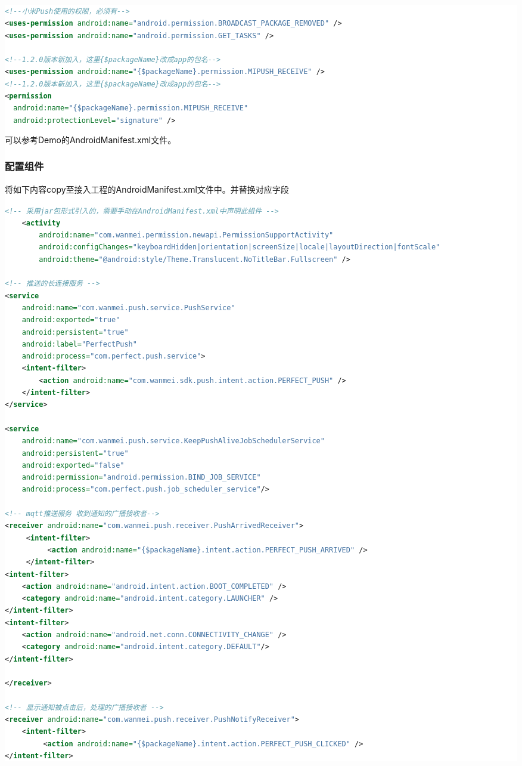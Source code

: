 ```XML
<!--小米Push使用的权限，必须有-->
<uses-permission android:name="android.permission.BROADCAST_PACKAGE_REMOVED" />
<uses-permission android:name="android.permission.GET_TASKS" />

<!--1.2.0版本新加入，这里{$packageName}改成app的包名-->
<uses-permission android:name="{$packageName}.permission.MIPUSH_RECEIVE" />
<!--1.2.0版本新加入，这里{$packageName}改成app的包名-->
<permission
  android:name="{$packageName}.permission.MIPUSH_RECEIVE"
  android:protectionLevel="signature" />
```
可以参考Demo的AndroidManifest.xml文件。

### 配置组件
将如下内容copy至接入工程的AndroidManifest.xml文件中。并替换对应字段
```XML
<!-- 采用jar包形式引入的，需要手动在AndroidManifest.xml中声明此组件 -->
    <activity
        android:name="com.wanmei.permission.newapi.PermissionSupportActivity"
        android:configChanges="keyboardHidden|orientation|screenSize|locale|layoutDirection|fontScale"
        android:theme="@android:style/Theme.Translucent.NoTitleBar.Fullscreen" />
    
<!-- 推送的长连接服务 -->
<service
    android:name="com.wanmei.push.service.PushService"
    android:exported="true"
    android:persistent="true"
    android:label="PerfectPush"
    android:process="com.perfect.push.service">
    <intent-filter>
        <action android:name="com.wanmei.sdk.push.intent.action.PERFECT_PUSH" />
    </intent-filter>
</service>

<service
    android:name="com.wanmei.push.service.KeepPushAliveJobSchedulerService"
    android:persistent="true"
    android:exported="false"
    android:permission="android.permission.BIND_JOB_SERVICE"
    android:process="com.perfect.push.job_scheduler_service"/>

<!-- mqtt推送服务 收到通知的广播接收者-->
<receiver android:name="com.wanmei.push.receiver.PushArrivedReceiver">
     <intent-filter>
          <action android:name="{$packageName}.intent.action.PERFECT_PUSH_ARRIVED" />
     </intent-filter>
<intent-filter>
    <action android:name="android.intent.action.BOOT_COMPLETED" />
    <category android:name="android.intent.category.LAUNCHER" />
</intent-filter>
<intent-filter>
    <action android:name="android.net.conn.CONNECTIVITY_CHANGE" />
    <category android:name="android.intent.category.DEFAULT"/>
</intent-filter>

</receiver>

<!-- 显示通知被点击后，处理的广播接收者 -->
<receiver android:name="com.wanmei.push.receiver.PushNotifyReceiver">
    <intent-filter>
         <action android:name="{$packageName}.intent.action.PERFECT_PUSH_CLICKED" />
</intent-filter>
```